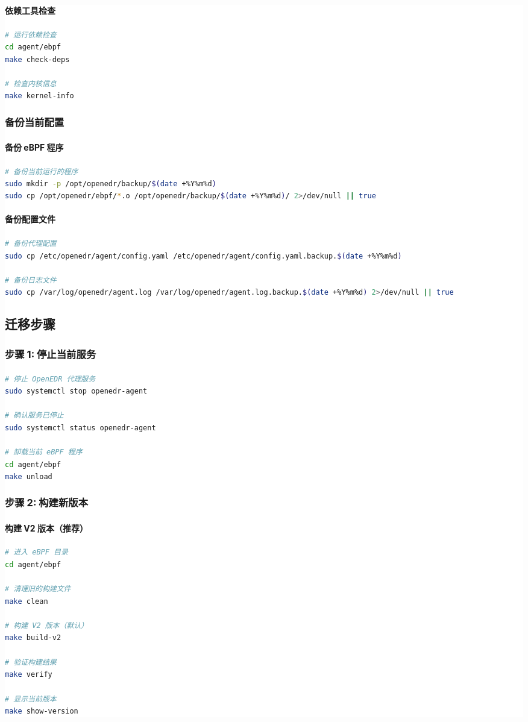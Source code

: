 #### 依赖工具检查
```bash
# 运行依赖检查
cd agent/ebpf
make check-deps

# 检查内核信息
make kernel-info
```

### 备份当前配置

#### 备份 eBPF 程序
```bash
# 备份当前运行的程序
sudo mkdir -p /opt/openedr/backup/$(date +%Y%m%d)
sudo cp /opt/openedr/ebpf/*.o /opt/openedr/backup/$(date +%Y%m%d)/ 2>/dev/null || true
```

#### 备份配置文件
```bash
# 备份代理配置
sudo cp /etc/openedr/agent/config.yaml /etc/openedr/agent/config.yaml.backup.$(date +%Y%m%d)

# 备份日志文件
sudo cp /var/log/openedr/agent.log /var/log/openedr/agent.log.backup.$(date +%Y%m%d) 2>/dev/null || true
```
## 迁移步骤

### 步骤 1: 停止当前服务

```bash
# 停止 OpenEDR 代理服务
sudo systemctl stop openedr-agent

# 确认服务已停止
sudo systemctl status openedr-agent

# 卸载当前 eBPF 程序
cd agent/ebpf
make unload
```

### 步骤 2: 构建新版本

#### 构建 V2 版本（推荐）
```bash
# 进入 eBPF 目录
cd agent/ebpf

# 清理旧的构建文件
make clean

# 构建 V2 版本（默认）
make build-v2

# 验证构建结果
make verify

# 显示当前版本
make show-version
```
